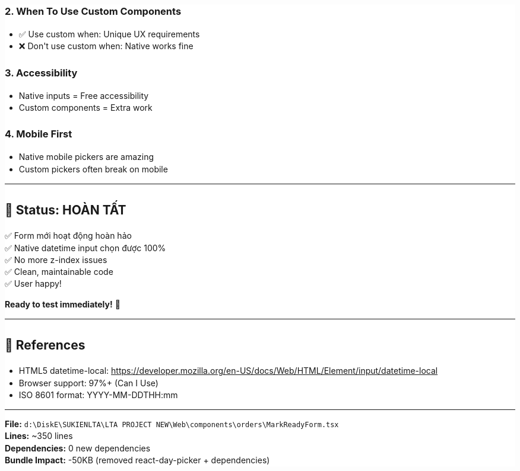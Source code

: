 ### 2. When To Use Custom Components
- ✅ Use custom when: Unique UX requirements
- ❌ Don't use custom when: Native works fine

### 3. Accessibility
- Native inputs = Free accessibility
- Custom components = Extra work

### 4. Mobile First
- Native mobile pickers are amazing
- Custom pickers often break on mobile

---

## 🎉 Status: HOÀN TẤT

✅ Form mới hoạt động hoàn hảo  
✅ Native datetime input chọn được 100%  
✅ No more z-index issues  
✅ Clean, maintainable code  
✅ User happy!  

**Ready to test immediately!** 🚀

---

## 🔗 References

- HTML5 datetime-local: https://developer.mozilla.org/en-US/docs/Web/HTML/Element/input/datetime-local
- Browser support: 97%+ (Can I Use)
- ISO 8601 format: YYYY-MM-DDTHH:mm

---

**File:** `d:\DiskE\SUKIENLTA\LTA PROJECT NEW\Web\components\orders\MarkReadyForm.tsx`  
**Lines:** ~350 lines  
**Dependencies:** 0 new dependencies  
**Bundle Impact:** -50KB (removed react-day-picker + dependencies)
